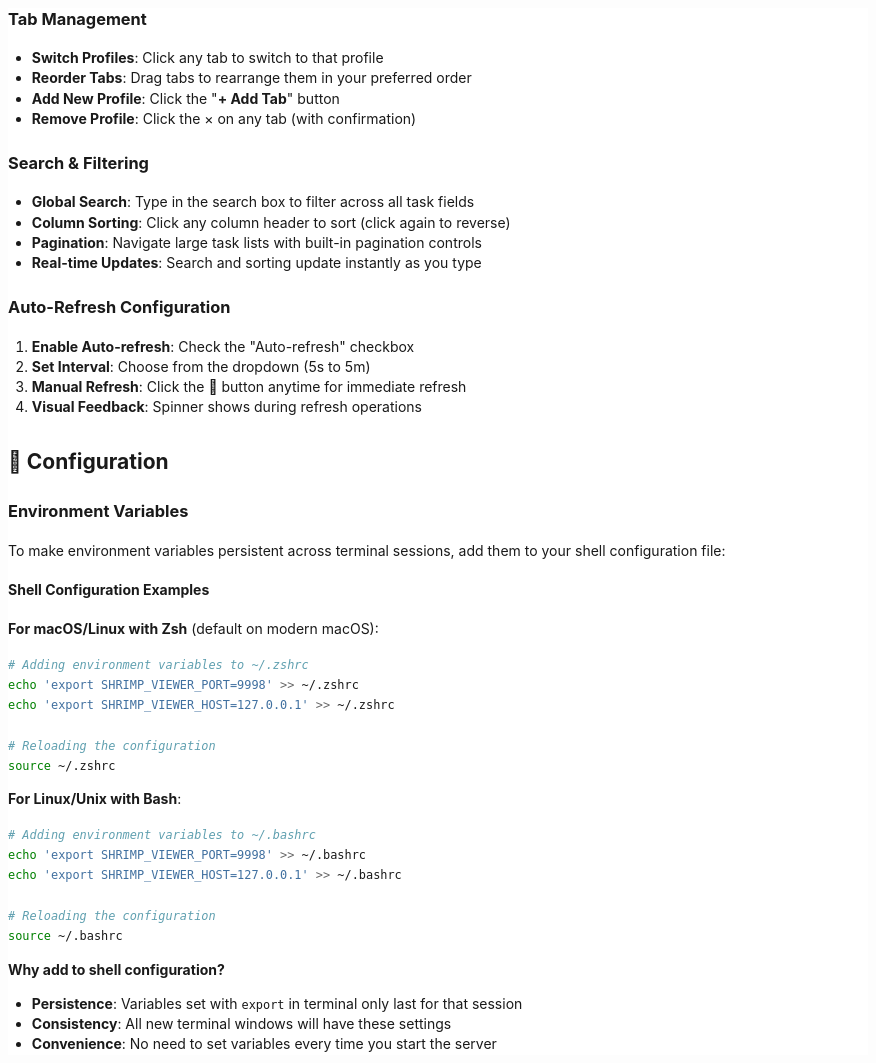 
### Tab Management

- **Switch Profiles**: Click any tab to switch to that profile
- **Reorder Tabs**: Drag tabs to rearrange them in your preferred order
- **Add New Profile**: Click the "**+ Add Tab**" button
- **Remove Profile**: Click the × on any tab (with confirmation)

### Search & Filtering

- **Global Search**: Type in the search box to filter across all task fields
- **Column Sorting**: Click any column header to sort (click again to reverse)
- **Pagination**: Navigate large task lists with built-in pagination controls
- **Real-time Updates**: Search and sorting update instantly as you type

### Auto-Refresh Configuration

1. **Enable Auto-refresh**: Check the "Auto-refresh" checkbox
2. **Set Interval**: Choose from the dropdown (5s to 5m)
3. **Manual Refresh**: Click the 🔄 button anytime for immediate refresh
4. **Visual Feedback**: Spinner shows during refresh operations

## 🔧 Configuration

### Environment Variables

To make environment variables persistent across terminal sessions, add them to your shell configuration file:

#### Shell Configuration Examples

**For macOS/Linux with Zsh** (default on modern macOS):
```bash
# Adding environment variables to ~/.zshrc
echo 'export SHRIMP_VIEWER_PORT=9998' >> ~/.zshrc
echo 'export SHRIMP_VIEWER_HOST=127.0.0.1' >> ~/.zshrc

# Reloading the configuration
source ~/.zshrc
```

**For Linux/Unix with Bash**:
```bash
# Adding environment variables to ~/.bashrc
echo 'export SHRIMP_VIEWER_PORT=9998' >> ~/.bashrc
echo 'export SHRIMP_VIEWER_HOST=127.0.0.1' >> ~/.bashrc

# Reloading the configuration
source ~/.bashrc
```

**Why add to shell configuration?**
- **Persistence**: Variables set with `export` in terminal only last for that session
- **Consistency**: All new terminal windows will have these settings
- **Convenience**: No need to set variables every time you start the server
